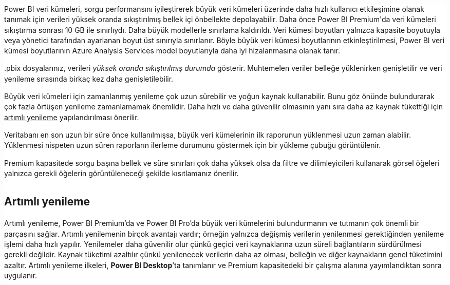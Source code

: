 Power BI veri kümeleri, sorgu performansını iyileştirerek büyük veri kümeleri üzerinde daha hızlı kullanıcı etkileşimine olanak tanımak için verileri yüksek oranda sıkıştırılmış bellek içi önbellekte depolayabilir. Daha önce Power BI Premium'da veri kümeleri sıkıştırma sonrası 10 GB ile sınırlıydı. Daha büyük modellerle sınırlama kaldırıldı. Veri kümesi boyutları yalnızca kapasite boyutuyla veya yönetici tarafından ayarlanan boyut üst sınırıyla sınırlanır. Böyle büyük veri kümesi boyutlarının etkinleştirilmesi, Power BI veri kümesi boyutlarının Azure Analysis Services model boyutlarıyla daha iyi hizalanmasına olanak tanır.

.pbix dosyalarınız, verileri *yüksek oranda sıkıştırılmış durumda* gösterir. Muhtemelen veriler belleğe yüklenirken genişletilir ve veri yenileme sırasında birkaç kez daha genişletilebilir.

Büyük veri kümeleri için zamanlanmış yenileme çok uzun sürebilir ve yoğun kaynak kullanabilir. Bunu göz önünde bulundurarak çok fazla örtüşen yenileme zamanlamamak önemlidir. Daha hızlı ve daha güvenilir olmasının yanı sıra daha az kaynak tükettiği için [artımlı yenileme](service-premium-incremental-refresh.md) yapılandırılması önerilir.

Veritabanı en son uzun bir süre önce kullanılmışsa, büyük veri kümelerinin ilk raporunun yüklenmesi uzun zaman alabilir. Yüklenmesi nispeten uzun süren raporların ilerleme durumunu göstermek için bir yükleme çubuğu görüntülenir.

Premium kapasitede sorgu başına bellek ve süre sınırları çok daha yüksek olsa da filtre ve dilimleyicileri kullanarak görsel öğeleri yalnızca gerekli öğelerin görüntüleneceği şekilde kısıtlamanız önerilir.

## <a name="incremental-refresh"></a>Artımlı yenileme

Artımlı yenileme, Power BI Premium’da ve Power BI Pro’da büyük veri kümelerini bulundurmanın ve tutmanın çok önemli bir parçasını sağlar. Artımlı yenilemenin birçok avantajı vardır; örneğin yalnızca değişmiş verilerin yenilenmesi gerektiğinden yenileme işlemi daha hızlı yapılır. Yenilemeler daha güvenilir olur çünkü geçici veri kaynaklarına uzun süreli bağlantıların sürdürülmesi gerekli değildir. Kaynak tüketimi azaltılır çünkü yenilenecek verilerin daha az olması, belleğin ve diğer kaynakların genel tüketimini azaltır. Artımlı yenileme ilkeleri, **Power BI Desktop**’ta tanımlanır ve Premium kapasitedeki bir çalışma alanına yayımlandıktan sonra uygulanır. 
